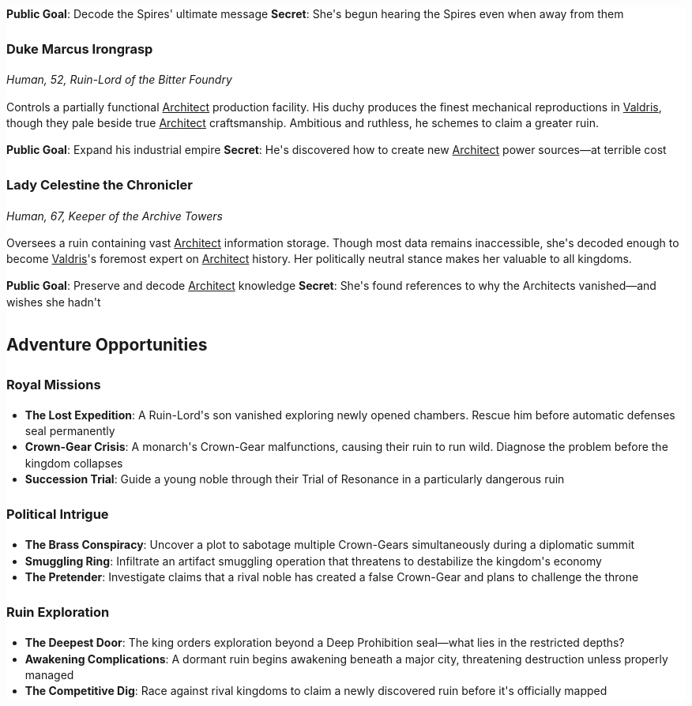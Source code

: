 **Public Goal**: Decode the Spires' ultimate message
**Secret**: She's begun hearing the Spires even when away from them

### Duke Marcus Irongrasp
*Human, 52, Ruin-Lord of the Bitter Foundry*

Controls a partially functional [Architect](Architect%20Ruins.md) production facility. His duchy produces the finest mechanical reproductions in [Valdris](Valdris.md), though they pale beside true [Architect](Architect%20Ruins.md) craftsmanship. Ambitious and ruthless, he schemes to claim a greater ruin.

**Public Goal**: Expand his industrial empire
**Secret**: He's discovered how to create new [Architect](Architect%20Ruins.md) power sources—at terrible cost

### Lady Celestine the Chronicler
*Human, 67, Keeper of the Archive Towers*

Oversees a ruin containing vast [Architect](Architect%20Ruins.md) information storage. Though most data remains inaccessible, she's decoded enough to become [Valdris](Valdris.md)'s foremost expert on [Architect](Architect%20Ruins.md) history. Her politically neutral stance makes her valuable to all kingdoms.

**Public Goal**: Preserve and decode [Architect](Architect%20Ruins.md) knowledge
**Secret**: She's found references to why the Architects vanished—and wishes she hadn't

## Adventure Opportunities

### Royal Missions

- **The Lost Expedition**: A Ruin-Lord's son vanished exploring newly opened chambers. Rescue him before automatic defenses seal permanently
- **Crown-Gear Crisis**: A monarch's Crown-Gear malfunctions, causing their ruin to run wild. Diagnose the problem before the kingdom collapses
- **Succession Trial**: Guide a young noble through their Trial of Resonance in a particularly dangerous ruin

### Political Intrigue

- **The Brass Conspiracy**: Uncover a plot to sabotage multiple Crown-Gears simultaneously during a diplomatic summit
- **Smuggling Ring**: Infiltrate an artifact smuggling operation that threatens to destabilize the kingdom's economy
- **The Pretender**: Investigate claims that a rival noble has created a false Crown-Gear and plans to challenge the throne

### Ruin Exploration

- **The Deepest Door**: The king orders exploration beyond a Deep Prohibition seal—what lies in the restricted depths?
- **Awakening Complications**: A dormant ruin begins awakening beneath a major city, threatening destruction unless properly managed
- **The Competitive Dig**: Race against rival kingdoms to claim a newly discovered ruin before it's officially mapped
